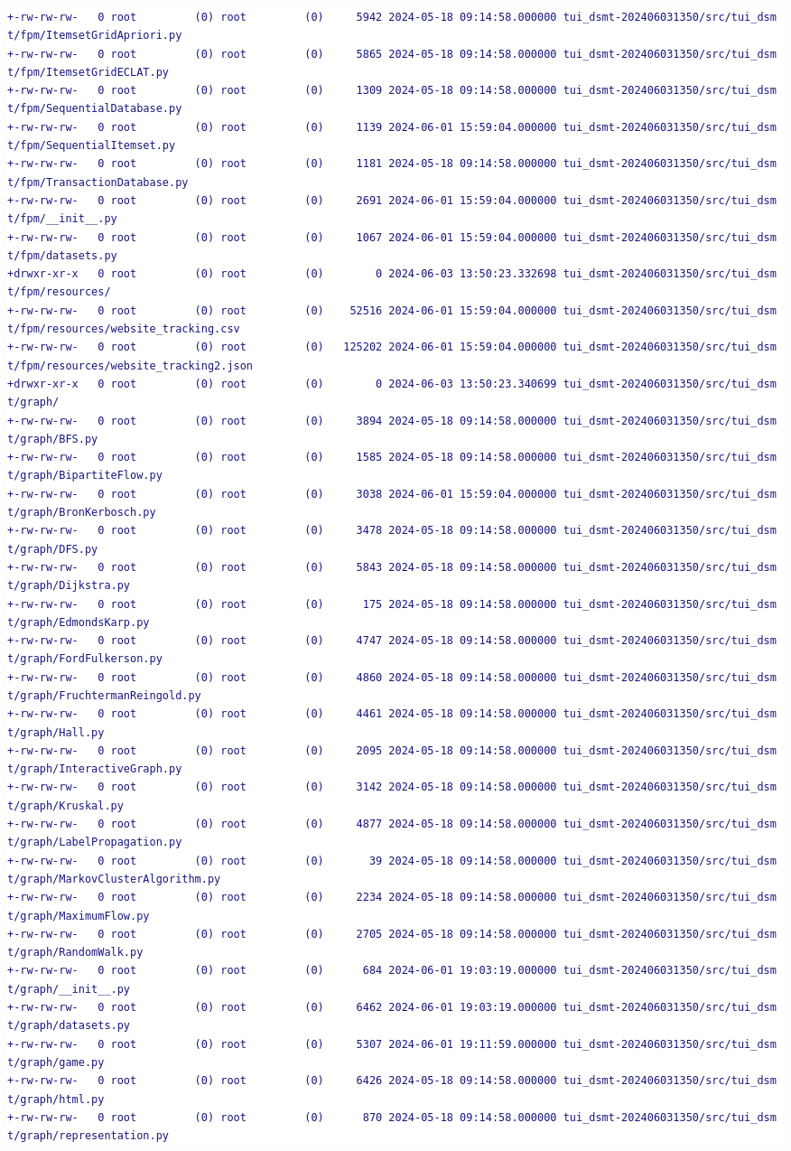 ```diff
+-rw-rw-rw-   0 root         (0) root         (0)     5942 2024-05-18 09:14:58.000000 tui_dsmt-202406031350/src/tui_dsmt/fpm/ItemsetGridApriori.py
+-rw-rw-rw-   0 root         (0) root         (0)     5865 2024-05-18 09:14:58.000000 tui_dsmt-202406031350/src/tui_dsmt/fpm/ItemsetGridECLAT.py
+-rw-rw-rw-   0 root         (0) root         (0)     1309 2024-05-18 09:14:58.000000 tui_dsmt-202406031350/src/tui_dsmt/fpm/SequentialDatabase.py
+-rw-rw-rw-   0 root         (0) root         (0)     1139 2024-06-01 15:59:04.000000 tui_dsmt-202406031350/src/tui_dsmt/fpm/SequentialItemset.py
+-rw-rw-rw-   0 root         (0) root         (0)     1181 2024-05-18 09:14:58.000000 tui_dsmt-202406031350/src/tui_dsmt/fpm/TransactionDatabase.py
+-rw-rw-rw-   0 root         (0) root         (0)     2691 2024-06-01 15:59:04.000000 tui_dsmt-202406031350/src/tui_dsmt/fpm/__init__.py
+-rw-rw-rw-   0 root         (0) root         (0)     1067 2024-06-01 15:59:04.000000 tui_dsmt-202406031350/src/tui_dsmt/fpm/datasets.py
+drwxr-xr-x   0 root         (0) root         (0)        0 2024-06-03 13:50:23.332698 tui_dsmt-202406031350/src/tui_dsmt/fpm/resources/
+-rw-rw-rw-   0 root         (0) root         (0)    52516 2024-06-01 15:59:04.000000 tui_dsmt-202406031350/src/tui_dsmt/fpm/resources/website_tracking.csv
+-rw-rw-rw-   0 root         (0) root         (0)   125202 2024-06-01 15:59:04.000000 tui_dsmt-202406031350/src/tui_dsmt/fpm/resources/website_tracking2.json
+drwxr-xr-x   0 root         (0) root         (0)        0 2024-06-03 13:50:23.340699 tui_dsmt-202406031350/src/tui_dsmt/graph/
+-rw-rw-rw-   0 root         (0) root         (0)     3894 2024-05-18 09:14:58.000000 tui_dsmt-202406031350/src/tui_dsmt/graph/BFS.py
+-rw-rw-rw-   0 root         (0) root         (0)     1585 2024-05-18 09:14:58.000000 tui_dsmt-202406031350/src/tui_dsmt/graph/BipartiteFlow.py
+-rw-rw-rw-   0 root         (0) root         (0)     3038 2024-06-01 15:59:04.000000 tui_dsmt-202406031350/src/tui_dsmt/graph/BronKerbosch.py
+-rw-rw-rw-   0 root         (0) root         (0)     3478 2024-05-18 09:14:58.000000 tui_dsmt-202406031350/src/tui_dsmt/graph/DFS.py
+-rw-rw-rw-   0 root         (0) root         (0)     5843 2024-05-18 09:14:58.000000 tui_dsmt-202406031350/src/tui_dsmt/graph/Dijkstra.py
+-rw-rw-rw-   0 root         (0) root         (0)      175 2024-05-18 09:14:58.000000 tui_dsmt-202406031350/src/tui_dsmt/graph/EdmondsKarp.py
+-rw-rw-rw-   0 root         (0) root         (0)     4747 2024-05-18 09:14:58.000000 tui_dsmt-202406031350/src/tui_dsmt/graph/FordFulkerson.py
+-rw-rw-rw-   0 root         (0) root         (0)     4860 2024-05-18 09:14:58.000000 tui_dsmt-202406031350/src/tui_dsmt/graph/FruchtermanReingold.py
+-rw-rw-rw-   0 root         (0) root         (0)     4461 2024-05-18 09:14:58.000000 tui_dsmt-202406031350/src/tui_dsmt/graph/Hall.py
+-rw-rw-rw-   0 root         (0) root         (0)     2095 2024-05-18 09:14:58.000000 tui_dsmt-202406031350/src/tui_dsmt/graph/InteractiveGraph.py
+-rw-rw-rw-   0 root         (0) root         (0)     3142 2024-05-18 09:14:58.000000 tui_dsmt-202406031350/src/tui_dsmt/graph/Kruskal.py
+-rw-rw-rw-   0 root         (0) root         (0)     4877 2024-05-18 09:14:58.000000 tui_dsmt-202406031350/src/tui_dsmt/graph/LabelPropagation.py
+-rw-rw-rw-   0 root         (0) root         (0)       39 2024-05-18 09:14:58.000000 tui_dsmt-202406031350/src/tui_dsmt/graph/MarkovClusterAlgorithm.py
+-rw-rw-rw-   0 root         (0) root         (0)     2234 2024-05-18 09:14:58.000000 tui_dsmt-202406031350/src/tui_dsmt/graph/MaximumFlow.py
+-rw-rw-rw-   0 root         (0) root         (0)     2705 2024-05-18 09:14:58.000000 tui_dsmt-202406031350/src/tui_dsmt/graph/RandomWalk.py
+-rw-rw-rw-   0 root         (0) root         (0)      684 2024-06-01 19:03:19.000000 tui_dsmt-202406031350/src/tui_dsmt/graph/__init__.py
+-rw-rw-rw-   0 root         (0) root         (0)     6462 2024-06-01 19:03:19.000000 tui_dsmt-202406031350/src/tui_dsmt/graph/datasets.py
+-rw-rw-rw-   0 root         (0) root         (0)     5307 2024-06-01 19:11:59.000000 tui_dsmt-202406031350/src/tui_dsmt/graph/game.py
+-rw-rw-rw-   0 root         (0) root         (0)     6426 2024-05-18 09:14:58.000000 tui_dsmt-202406031350/src/tui_dsmt/graph/html.py
+-rw-rw-rw-   0 root         (0) root         (0)      870 2024-05-18 09:14:58.000000 tui_dsmt-202406031350/src/tui_dsmt/graph/representation.py
```